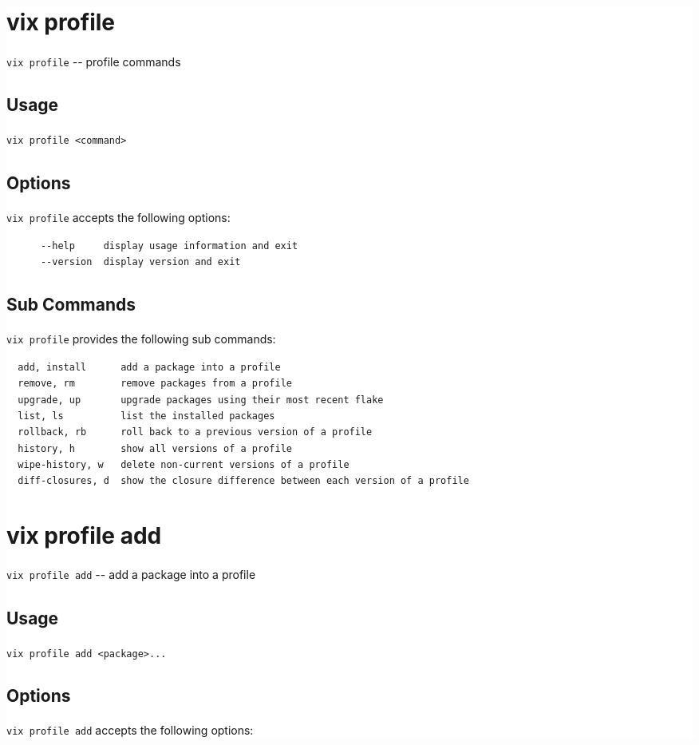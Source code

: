 ``` shell
```

# vix profile

`vix profile` -- profile commands

## Usage

``` shell
vix profile <command>
```

## Options

`vix profile` accepts the following options:

``` shell
      --help     display usage information and exit
      --version  display version and exit

```

## Sub Commands

`vix profile` provides the following sub commands:

``` shell
  add, install      add a package into a profile
  remove, rm        remove packages from a profile
  upgrade, up       upgrade packages using their most recent flake
  list, ls          list the installed packages
  rollback, rb      roll back to a previous version of a profile
  history, h        show all versions of a profile
  wipe-history, w   delete non-current versions of a profile
  diff-closures, d  show the closure difference between each version of a profile

```

# vix profile add

`vix profile add` -- add a package into a profile

## Usage

``` shell
vix profile add <package>...
```

## Options

`vix profile add` accepts the following options:

